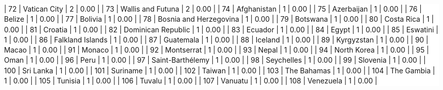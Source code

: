 | 72 | Vatican City | 2 | 0.00 |
| 73 | Wallis and Futuna | 2 | 0.00 |
| 74 | Afghanistan | 1 | 0.00 |
| 75 | Azerbaijan | 1 | 0.00 |
| 76 | Belize | 1 | 0.00 |
| 77 | Bolivia | 1 | 0.00 |
| 78 | Bosnia and Herzegovina | 1 | 0.00 |
| 79 | Botswana | 1 | 0.00 |
| 80 | Costa Rica | 1 | 0.00 |
| 81 | Croatia | 1 | 0.00 |
| 82 | Dominican Republic | 1 | 0.00 |
| 83 | Ecuador | 1 | 0.00 |
| 84 | Egypt | 1 | 0.00 |
| 85 | Eswatini | 1 | 0.00 |
| 86 | Falkland Islands | 1 | 0.00 |
| 87 | Guatemala | 1 | 0.00 |
| 88 | Iceland | 1 | 0.00 |
| 89 | Kyrgyzstan | 1 | 0.00 |
| 90 | Macao | 1 | 0.00 |
| 91 | Monaco | 1 | 0.00 |
| 92 | Montserrat | 1 | 0.00 |
| 93 | Nepal | 1 | 0.00 |
| 94 | North Korea | 1 | 0.00 |
| 95 | Oman | 1 | 0.00 |
| 96 | Peru | 1 | 0.00 |
| 97 | Saint-Barthélemy | 1 | 0.00 |
| 98 | Seychelles | 1 | 0.00 |
| 99 | Slovenia | 1 | 0.00 |
| 100 | Sri Lanka | 1 | 0.00 |
| 101 | Suriname | 1 | 0.00 |
| 102 | Taiwan | 1 | 0.00 |
| 103 | The Bahamas | 1 | 0.00 |
| 104 | The Gambia | 1 | 0.00 |
| 105 | Tunisia | 1 | 0.00 |
| 106 | Tuvalu | 1 | 0.00 |
| 107 | Vanuatu | 1 | 0.00 |
| 108 | Venezuela | 1 | 0.00 |
